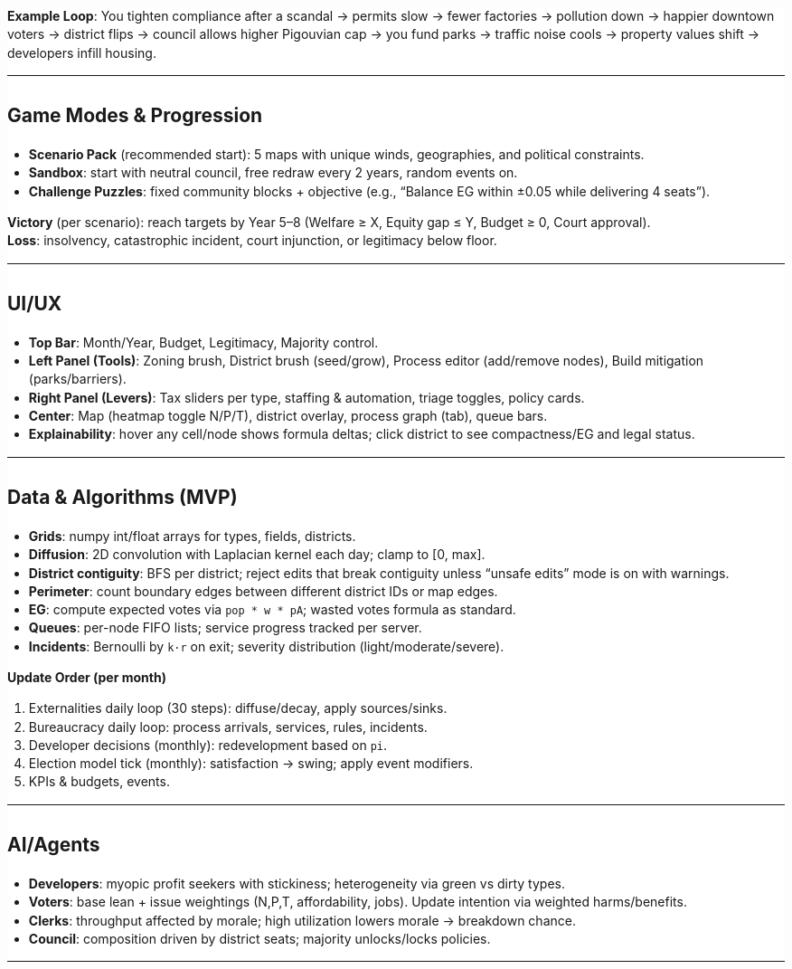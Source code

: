 **Example Loop**: You tighten compliance after a scandal → permits slow → fewer factories → pollution down → happier downtown voters → district flips → council allows higher Pigouvian cap → you fund parks → traffic noise cools → property values shift → developers infill housing.

---

## Game Modes & Progression
- **Scenario Pack** (recommended start): 5 maps with unique winds, geographies, and political constraints.  
- **Sandbox**: start with neutral council, free redraw every 2 years, random events on.  
- **Challenge Puzzles**: fixed community blocks + objective (e.g., “Balance EG within ±0.05 while delivering 4 seats”).

**Victory** (per scenario): reach targets by Year 5–8 (Welfare ≥ X, Equity gap ≤ Y, Budget ≥ 0, Court approval).  
**Loss**: insolvency, catastrophic incident, court injunction, or legitimacy below floor.

---

## UI/UX
- **Top Bar**: Month/Year, Budget, Legitimacy, Majority control.  
- **Left Panel (Tools)**: Zoning brush, District brush (seed/grow), Process editor (add/remove nodes), Build mitigation (parks/barriers).  
- **Right Panel (Levers)**: Tax sliders per type, staffing & automation, triage toggles, policy cards.  
- **Center**: Map (heatmap toggle N/P/T), district overlay, process graph (tab), queue bars.  
- **Explainability**: hover any cell/node shows formula deltas; click district to see compactness/EG and legal status.

---

## Data & Algorithms (MVP)
- **Grids**: numpy int/float arrays for types, fields, districts.  
- **Diffusion**: 2D convolution with Laplacian kernel each day; clamp to [0, max].  
- **District contiguity**: BFS per district; reject edits that break contiguity unless “unsafe edits” mode is on with warnings.  
- **Perimeter**: count boundary edges between different district IDs or map edges.  
- **EG**: compute expected votes via `pop * w * pA`; wasted votes formula as standard.  
- **Queues**: per-node FIFO lists; service progress tracked per server.  
- **Incidents**: Bernoulli by `k·r` on exit; severity distribution (light/moderate/severe).

**Update Order (per month)**  
1. Externalities daily loop (30 steps): diffuse/decay, apply sources/sinks.  
2. Bureaucracy daily loop: process arrivals, services, rules, incidents.  
3. Developer decisions (monthly): redevelopment based on `pi`.  
4. Election model tick (monthly): satisfaction → swing; apply event modifiers.  
5. KPIs & budgets, events.

---

## AI/Agents
- **Developers**: myopic profit seekers with stickiness; heterogeneity via green vs dirty types.  
- **Voters**: base lean + issue weightings (N,P,T, affordability, jobs). Update intention via weighted harms/benefits.  
- **Clerks**: throughput affected by morale; high utilization lowers morale → breakdown chance.  
- **Council**: composition driven by district seats; majority unlocks/locks policies.

---
